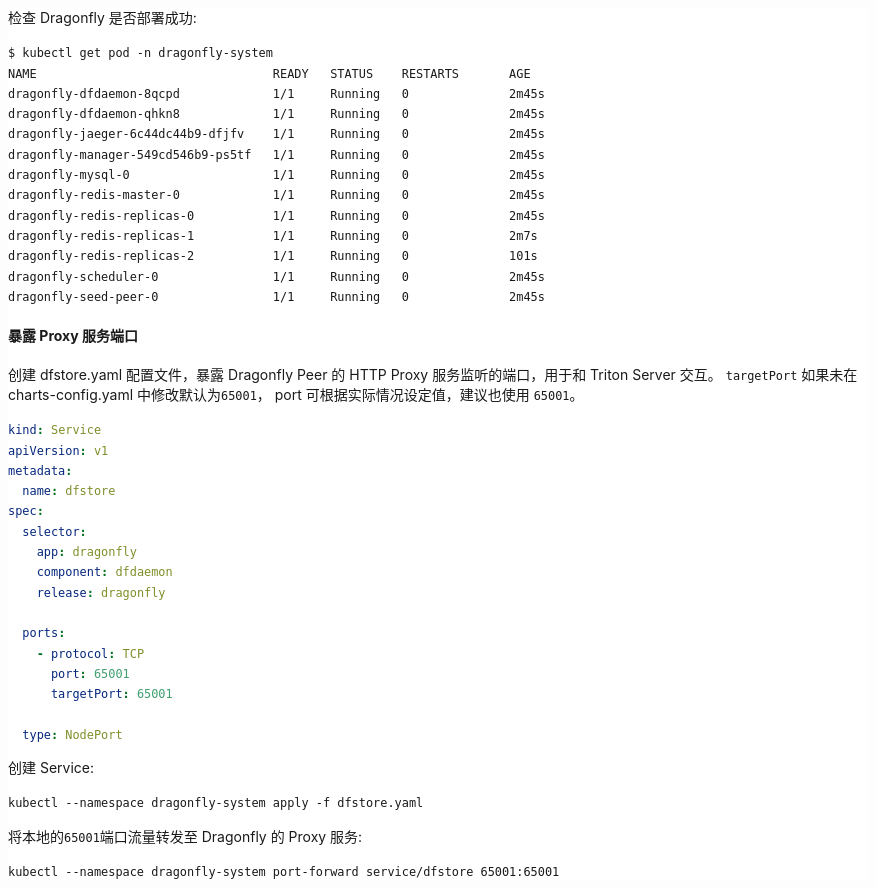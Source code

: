 

检查 Dragonfly 是否部署成功:

```shell
$ kubectl get pod -n dragonfly-system
NAME                                 READY   STATUS    RESTARTS       AGE
dragonfly-dfdaemon-8qcpd             1/1     Running   0              2m45s
dragonfly-dfdaemon-qhkn8             1/1     Running   0              2m45s
dragonfly-jaeger-6c44dc44b9-dfjfv    1/1     Running   0              2m45s
dragonfly-manager-549cd546b9-ps5tf   1/1     Running   0              2m45s
dragonfly-mysql-0                    1/1     Running   0              2m45s
dragonfly-redis-master-0             1/1     Running   0              2m45s
dragonfly-redis-replicas-0           1/1     Running   0              2m45s
dragonfly-redis-replicas-1           1/1     Running   0              2m7s
dragonfly-redis-replicas-2           1/1     Running   0              101s
dragonfly-scheduler-0                1/1     Running   0              2m45s
dragonfly-seed-peer-0                1/1     Running   0              2m45s

```

#### 暴露 Proxy 服务端口

创建 dfstore.yaml 配置文件，暴露 Dragonfly Peer 的 HTTP Proxy 服务监听的端口，用于和 Triton Server 交互。
`targetPort` 如果未在 charts-config.yaml 中修改默认为`65001`， port 可根据实际情况设定值，建议也使用 `65001`。

```yaml
kind: Service
apiVersion: v1
metadata:
  name: dfstore
spec:
  selector:
    app: dragonfly
    component: dfdaemon
    release: dragonfly

  ports:
    - protocol: TCP
      port: 65001
      targetPort: 65001

  type: NodePort
```

创建 Service:

```shell
kubectl --namespace dragonfly-system apply -f dfstore.yaml
```

将本地的`65001`端口流量转发至 Dragonfly 的 Proxy 服务:

```shell
kubectl --namespace dragonfly-system port-forward service/dfstore 65001:65001
```
